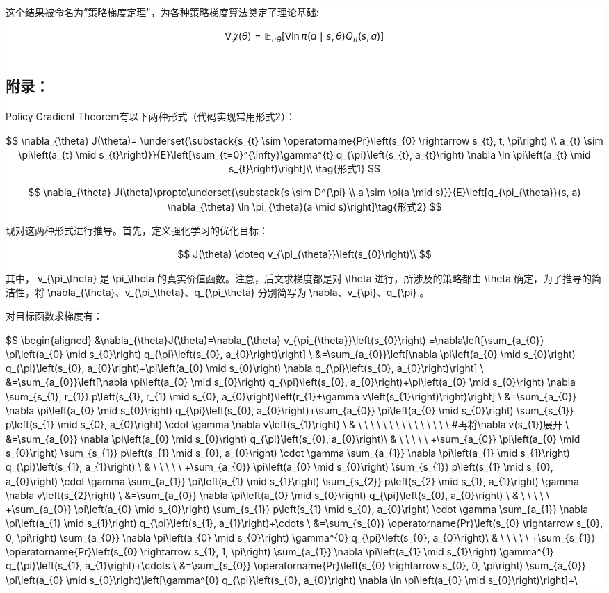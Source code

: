 这个结果被命名为“策略梯度定理"，为各种策略梯度算法奠定了理论基础:

$$
\nabla \mathcal{J}(\theta)=\mathbb{E}_{\pi \theta}\left[\nabla \ln \pi(a \mid s, \theta) Q_\pi(s, a)\right]
$$

---

## 附录：


Policy Gradient Theorem有以下两种形式（代码实现常用形式2）：

$$
\nabla_{\theta} J(\theta)= \underset{\substack{s_{t} \sim \operatorname{Pr}\left(s_{0} \rightarrow s_{t}, t, \pi\right) \\ a_{t} \sim \pi\left(a_{t} \mid s_{t}\right)}}{E}\left[\sum_{t=0}^{\infty}\gamma^{t} q_{\pi}\left(s_{t}, a_{t}\right) \nabla \ln \pi\left(a_{t} \mid s_{t}\right)\right]\\ \tag{形式1}
$$

$$
\nabla_{\theta} J(\theta)\propto\underset{\substack{s \sim D^{\pi} \\ a \sim \pi(a \mid s)}}{E}\left[q_{\pi_{\theta}}(s, a) \nabla_{\theta} \ln \pi_{\theta}(a \mid s)\right]\tag{形式2}
$$

现对这两种形式进行推导。首先，定义强化学习的优化目标：

$$
J(\theta) \doteq v_{\pi_{\theta}}\left(s_{0}\right)\\
$$

其中， v_{\pi_\theta} 是 \pi_\theta 的真实价值函数。注意，后文求梯度都是对 \theta 进行，所涉及的策略都由 \theta 确定，为了推导的简洁性，将 \nabla_{\theta}、v_{\pi_\theta}、q_{\pi_\theta} 分别简写为 \nabla、v_{\pi}、q_{\pi} 。

对目标函数求梯度有：

$$
\begin{aligned}
&\nabla_{\theta}J(\theta)=\nabla_{\theta} v_{\pi_{\theta}}\left(s_{0}\right) =\nabla\left[\sum_{a_{0}} \pi\left(a_{0} \mid s_{0}\right) q_{\pi}\left(s_{0}, a_{0}\right)\right] \\
&=\sum_{a_{0}}\left[\nabla \pi\left(a_{0} \mid s_{0}\right) q_{\pi}\left(s_{0}, a_{0}\right)+\pi\left(a_{0} \mid s_{0}\right) \nabla q_{\pi}\left(s_{0}, a_{0}\right)\right] \\
&=\sum_{a_{0}}\left[\nabla \pi\left(a_{0} \mid s_{0}\right) q_{\pi}\left(s_{0}, a_{0}\right)+\pi\left(a_{0} \mid s_{0}\right) \nabla \sum_{s_{1}, r_{1}} p\left(s_{1}, r_{1} \mid s_{0}, a_{0}\right)\left(r_{1}+\gamma v\left(s_{1}\right)\right)\right] \\
&=\sum_{a_{0}} \nabla \pi\left(a_{0} \mid s_{0}\right) q_{\pi}\left(s_{0}, a_{0}\right)+\sum_{a_{0}} \pi\left(a_{0} \mid s_{0}\right) \sum_{s_{1}} p\left(s_{1} \mid s_{0}, a_{0}\right) \cdot \gamma \nabla v\left(s_{1}\right) \\
& \ \ \ \ \ \ \ \ \ \ \ \ \ \ \ \#再将\nabla v(s_{1})展开 \\
&=\sum_{a_{0}} \nabla \pi\left(a_{0} \mid s_{0}\right) q_{\pi}\left(s_{0}, a_{0}\right)\\ & \ \ \ \ \ +\sum_{a_{0}} \pi\left(a_{0} \mid s_{0}\right) \sum_{s_{1}} p\left(s_{1} \mid s_{0}, a_{0}\right) \cdot \gamma \sum_{a_{1}} \nabla \pi\left(a_{1} \mid s_{1}\right) q_{\pi}\left(s_{1}, a_{1}\right) \\
& \ \ \ \ \ +\sum_{a_{0}} \pi\left(a_{0} \mid s_{0}\right) \sum_{s_{1}} p\left(s_{1} \mid s_{0}, a_{0}\right) \cdot \gamma \sum_{a_{1}} \pi\left(a_{1} \mid s_{1}\right) \sum_{s_{2}} p\left(s_{2} \mid s_{1}, a_{1}\right) \gamma \nabla v\left(s_{2}\right) \\
&=\sum_{a_{0}} \nabla \pi\left(a_{0} \mid s_{0}\right) q_{\pi}\left(s_{0}, a_{0}\right) \\
& \ \ \ \ \ +\sum_{a_{0}} \pi\left(a_{0} \mid s_{0}\right) \sum_{s_{1}} p\left(s_{1} \mid s_{0}, a_{0}\right) \cdot \gamma \sum_{a_{1}} \nabla \pi\left(a_{1} \mid s_{1}\right) q_{\pi}\left(s_{1}, a_{1}\right)+\cdots \\
&=\sum_{s_{0}} \operatorname{Pr}\left(s_{0} \rightarrow s_{0}, 0, \pi\right) \sum_{a_{0}} \nabla \pi\left(a_{0} \mid s_{0}\right) \gamma^{0} q_{\pi}\left(s_{0}, a_{0}\right)\\
& \ \ \ \ \ +\sum_{s_{1}} \operatorname{Pr}\left(s_{0} \rightarrow s_{1}, 1, \pi\right) \sum_{a_{1}} \nabla \pi\left(a_{1} \mid s_{1}\right) \gamma^{1} q_{\pi}\left(s_{1}, a_{1}\right)+\cdots \\ &=\sum_{s_{0}} \operatorname{Pr}\left(s_{0} \rightarrow s_{0}, 0, \pi\right) \sum_{a_{0}} \pi\left(a_{0} \mid s_{0}\right)\left[\gamma^{0} q_{\pi}\left(s_{0}, a_{0}\right) \nabla \ln \pi\left(a_{0} \mid s_{0}\right)\right]+\\

[1]: https://hrl.boyuai.com/chapter/2/%E7%AD%96%E7%95%A5%E6%A2%AF%E5%BA%A6%E7%AE%97%E6%B3%95
[2]: https://www.cnblogs.com/kailugaji/p/16140474.html
[3]: http://rail.eecs.berkeley.edu/deeprlcourse/static/slides/lec-5.pdf
[4]: https://fanpu.io/blog/2022/deriving-the-policy-gradient-update/
[5]: https://www.bilibili.com/video/BV18M411c7uL/?spm_id_from=pageDriver&vd_source=bca0a3605754a98491958094024e5fe3
[6]: https://zhuanlan.zhihu.com/p/271000523
[7]: https://weread.qq.com/web/reader/62332d007190b92f62371aek81232fb025f812b4ba28a23
[8]: http://www.icdai.org/ibbb/2019/ID-0004.pdf
[9]: https://zhuanlan.zhihu.com/p/631505020#Chapter3%EF%BC%9A%E8%A1%A8%E6%A0%BC%E5%9E%8B%E6%96%B9%E6%B3%95
[10]: https://lilianweng.github.io/posts/2018-02-19-rl-overview/#policy-gradient-theorem
[11]: https://zhuanlan.zhihu.com/p/343943792
[12]: https://zhuanlan.zhihu.com/p/437626120
[1]: https://zhuanlan.zhihu.com/p/491647161#5.%E6%80%BB%E7%BB%93
[2]: https://imzhanghao.com/2022/02/10/reinforcement-learning/#deep-q-network